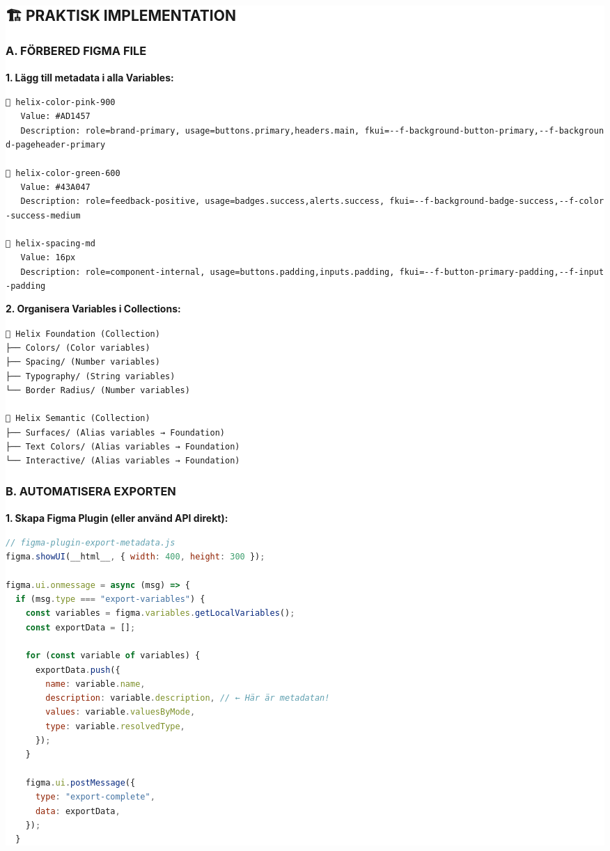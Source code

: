 
## 🏗️ **PRAKTISK IMPLEMENTATION**

### **A. FÖRBERED FIGMA FILE**

**1. Lägg till metadata i alla Variables:**

```
🎨 helix-color-pink-900
   Value: #AD1457
   Description: role=brand-primary, usage=buttons.primary,headers.main, fkui=--f-background-button-primary,--f-background-pageheader-primary

🎨 helix-color-green-600
   Value: #43A047
   Description: role=feedback-positive, usage=badges.success,alerts.success, fkui=--f-background-badge-success,--f-color-success-medium

📐 helix-spacing-md
   Value: 16px
   Description: role=component-internal, usage=buttons.padding,inputs.padding, fkui=--f-button-primary-padding,--f-input-padding
```

**2. Organisera Variables i Collections:**

```
📁 Helix Foundation (Collection)
├── Colors/ (Color variables)
├── Spacing/ (Number variables)
├── Typography/ (String variables)
└── Border Radius/ (Number variables)

📁 Helix Semantic (Collection)
├── Surfaces/ (Alias variables → Foundation)
├── Text Colors/ (Alias variables → Foundation)
└── Interactive/ (Alias variables → Foundation)
```

### **B. AUTOMATISERA EXPORTEN**

**1. Skapa Figma Plugin (eller använd API direkt):**

```javascript
// figma-plugin-export-metadata.js
figma.showUI(__html__, { width: 400, height: 300 });

figma.ui.onmessage = async (msg) => {
  if (msg.type === "export-variables") {
    const variables = figma.variables.getLocalVariables();
    const exportData = [];

    for (const variable of variables) {
      exportData.push({
        name: variable.name,
        description: variable.description, // ← Här är metadatan!
        values: variable.valuesByMode,
        type: variable.resolvedType,
      });
    }

    figma.ui.postMessage({
      type: "export-complete",
      data: exportData,
    });
  }
```